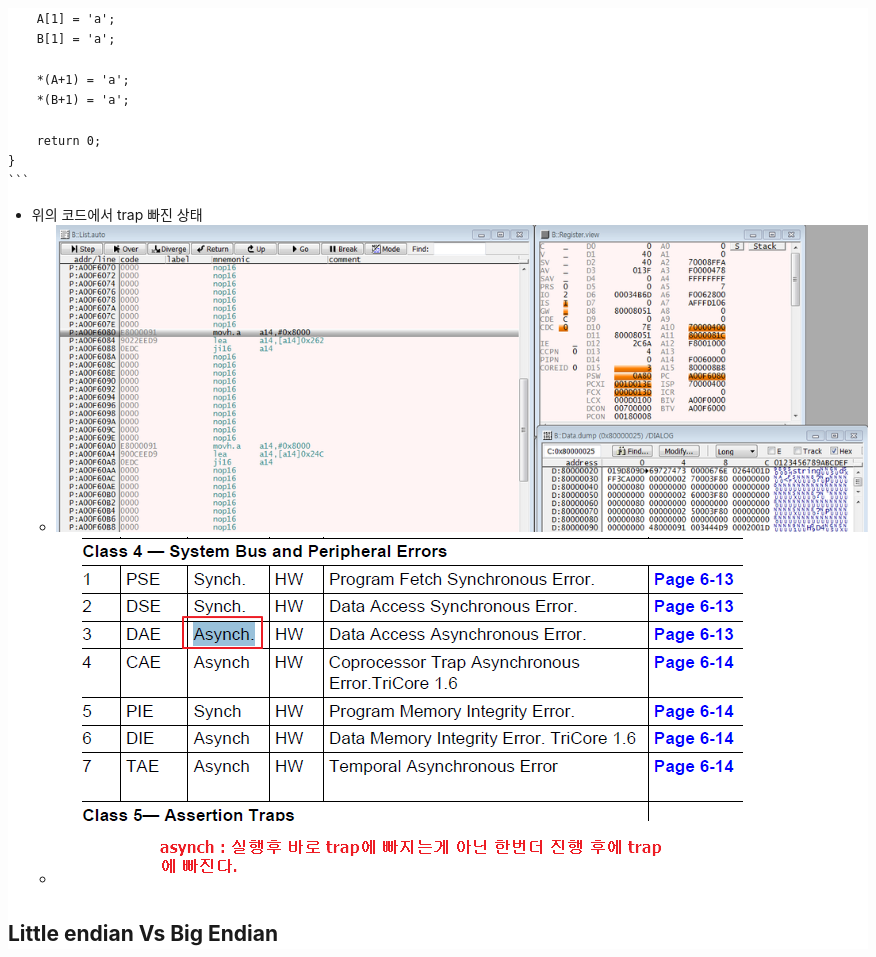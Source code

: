         A[1] = 'a';
        B[1] = 'a';
        
        *(A+1) = 'a';
        *(B+1) = 'a';
        
        return 0;
    }
    ```
* 위의 코드에서 trap 빠진 상태
  * ![](./0704_007.png)     
  * ![](./0704_008.png)     
## Little endian Vs Big Endian